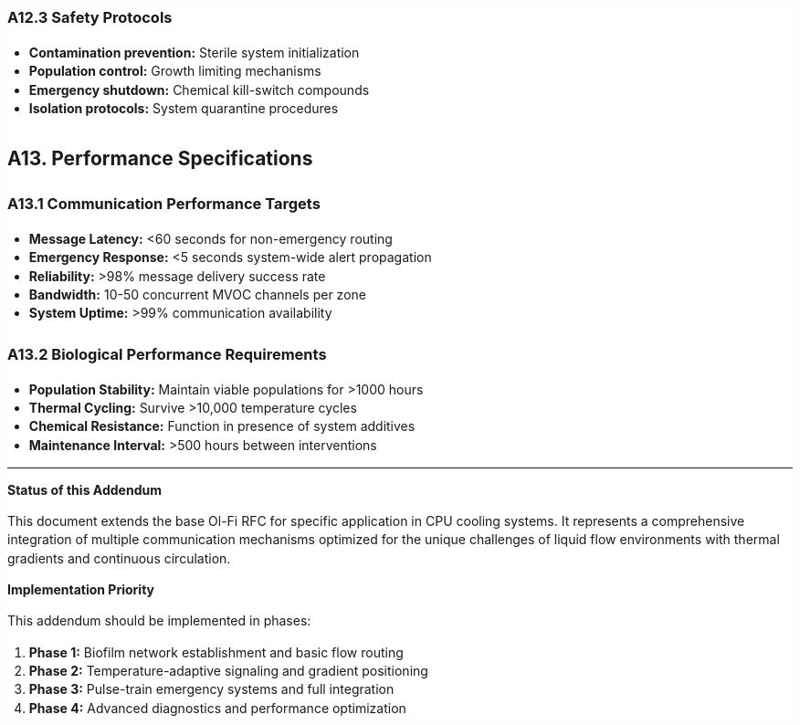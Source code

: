 ### A12.3 Safety Protocols
- **Contamination prevention:** Sterile system initialization
- **Population control:** Growth limiting mechanisms
- **Emergency shutdown:** Chemical kill-switch compounds
- **Isolation protocols:** System quarantine procedures

## A13. Performance Specifications

### A13.1 Communication Performance Targets
- **Message Latency:** <60 seconds for non-emergency routing
- **Emergency Response:** <5 seconds system-wide alert propagation
- **Reliability:** >98% message delivery success rate
- **Bandwidth:** 10-50 concurrent MVOC channels per zone
- **System Uptime:** >99% communication availability

### A13.2 Biological Performance Requirements
- **Population Stability:** Maintain viable populations for >1000 hours
- **Thermal Cycling:** Survive >10,000 temperature cycles
- **Chemical Resistance:** Function in presence of system additives
- **Maintenance Interval:** >500 hours between interventions

---

**Status of this Addendum**

This document extends the base Ol-Fi RFC for specific application in CPU cooling systems. It represents a comprehensive integration of multiple communication mechanisms optimized for the unique challenges of liquid flow environments with thermal gradients and continuous circulation.

**Implementation Priority**

This addendum should be implemented in phases:
1. **Phase 1:** Biofilm network establishment and basic flow routing
2. **Phase 2:** Temperature-adaptive signaling and gradient positioning  
3. **Phase 3:** Pulse-train emergency systems and full integration
4. **Phase 4:** Advanced diagnostics and performance optimization
